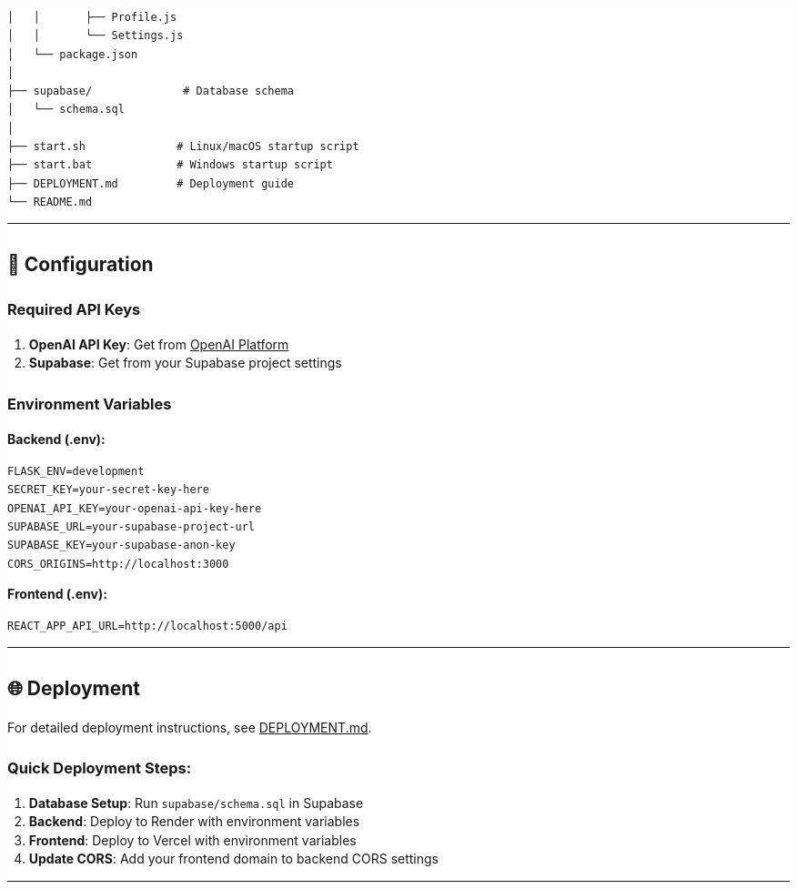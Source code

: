 ```
│   │       ├── Profile.js
│   │       └── Settings.js
│   └── package.json
│
├── supabase/              # Database schema
│   └── schema.sql
│
├── start.sh              # Linux/macOS startup script
├── start.bat             # Windows startup script
├── DEPLOYMENT.md         # Deployment guide
└── README.md
```

---

## 🔧 Configuration

### Required API Keys

1. **OpenAI API Key**: Get from [OpenAI Platform](https://platform.openai.com/)
2. **Supabase**: Get from your Supabase project settings

### Environment Variables

**Backend (.env):**
```env
FLASK_ENV=development
SECRET_KEY=your-secret-key-here
OPENAI_API_KEY=your-openai-api-key-here
SUPABASE_URL=your-supabase-project-url
SUPABASE_KEY=your-supabase-anon-key
CORS_ORIGINS=http://localhost:3000
```

**Frontend (.env):**
```env
REACT_APP_API_URL=http://localhost:5000/api
```

---

## 🌐 Deployment

For detailed deployment instructions, see [DEPLOYMENT.md](DEPLOYMENT.md).

### Quick Deployment Steps:

1. **Database Setup**: Run `supabase/schema.sql` in Supabase
2. **Backend**: Deploy to Render with environment variables
3. **Frontend**: Deploy to Vercel with environment variables
4. **Update CORS**: Add your frontend domain to backend CORS settings

---